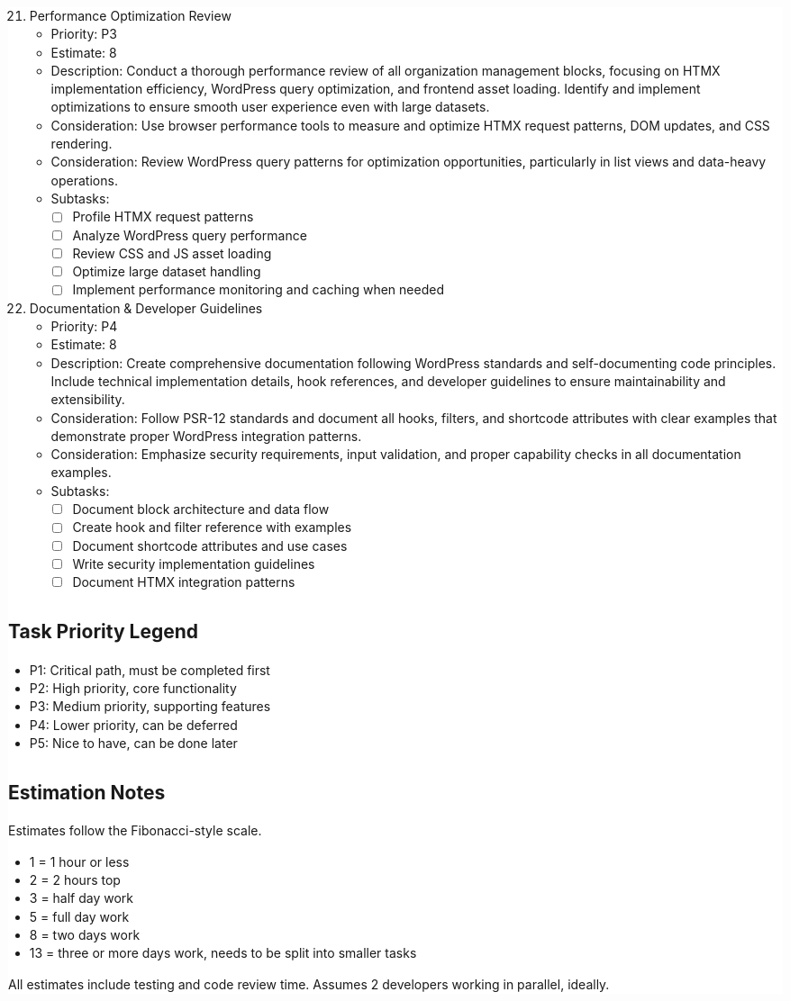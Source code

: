 21. Performance Optimization Review
    - Priority: P3
    - Estimate: 8
    - Description: Conduct a thorough performance review of all organization management blocks, focusing on HTMX implementation efficiency, WordPress query optimization, and frontend asset loading. Identify and implement optimizations to ensure smooth user experience even with large datasets.
    - Consideration: Use browser performance tools to measure and optimize HTMX request patterns, DOM updates, and CSS rendering.
    - Consideration: Review WordPress query patterns for optimization opportunities, particularly in list views and data-heavy operations.
    - Subtasks:
      - [ ] Profile HTMX request patterns
      - [ ] Analyze WordPress query performance
      - [ ] Review CSS and JS asset loading
      - [ ] Optimize large dataset handling
      - [ ] Implement performance monitoring and caching when needed

22. Documentation & Developer Guidelines
    - Priority: P4
    - Estimate: 8
    - Description: Create comprehensive documentation following WordPress standards and self-documenting code principles. Include technical implementation details, hook references, and developer guidelines to ensure maintainability and extensibility.
    - Consideration: Follow PSR-12 standards and document all hooks, filters, and shortcode attributes with clear examples that demonstrate proper WordPress integration patterns.
    - Consideration: Emphasize security requirements, input validation, and proper capability checks in all documentation examples.
    - Subtasks:
      - [ ] Document block architecture and data flow
      - [ ] Create hook and filter reference with examples
      - [ ] Document shortcode attributes and use cases
      - [ ] Write security implementation guidelines
      - [ ] Document HTMX integration patterns

## Task Priority Legend
- P1: Critical path, must be completed first
- P2: High priority, core functionality
- P3: Medium priority, supporting features
- P4: Lower priority, can be deferred
- P5: Nice to have, can be done later

## Estimation Notes
Estimates follow the Fibonacci-style scale.

- 1 = 1 hour or less
- 2 = 2 hours top
- 3 = half day work
- 5 = full day work
- 8 = two days work
- 13 = three or more days work, needs to be split into smaller tasks

All estimates include testing and code review time. Assumes 2 developers working in parallel, ideally.
